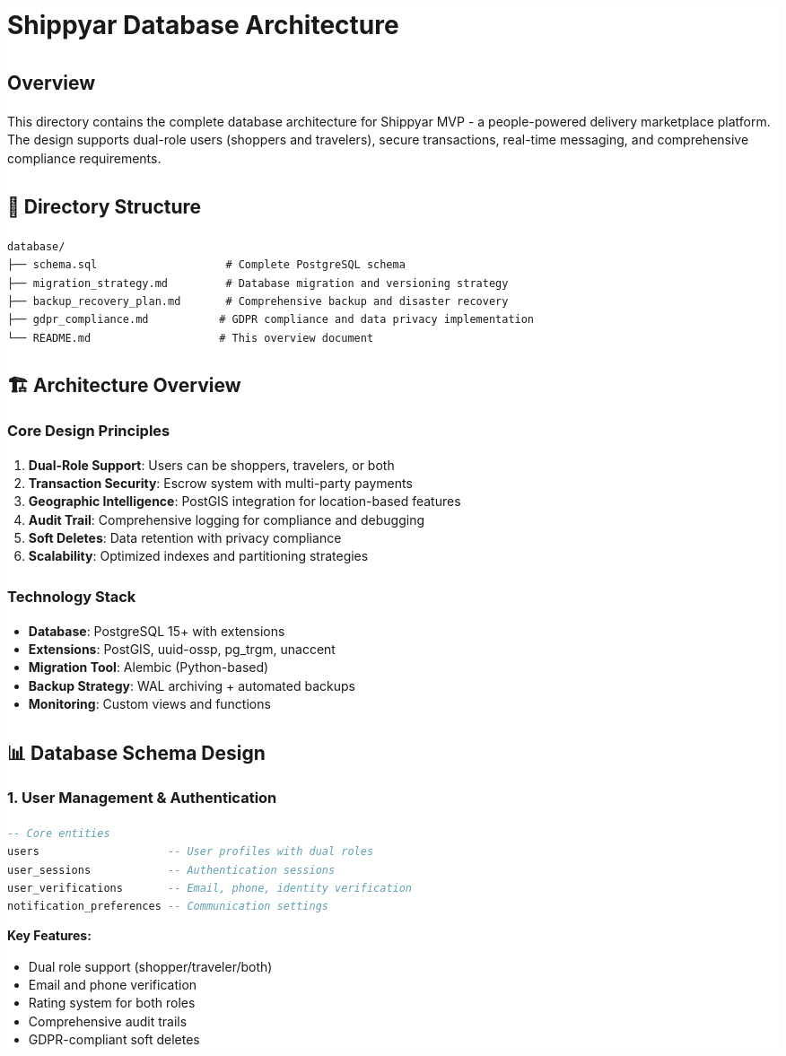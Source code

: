 # Shippyar Database Architecture

## Overview
This directory contains the complete database architecture for Shippyar MVP - a people-powered delivery marketplace platform. The design supports dual-role users (shoppers and travelers), secure transactions, real-time messaging, and comprehensive compliance requirements.

## 📁 Directory Structure
```
database/
├── schema.sql                    # Complete PostgreSQL schema
├── migration_strategy.md         # Database migration and versioning strategy
├── backup_recovery_plan.md       # Comprehensive backup and disaster recovery
├── gdpr_compliance.md           # GDPR compliance and data privacy implementation
└── README.md                    # This overview document
```

## 🏗️ Architecture Overview

### Core Design Principles
1. **Dual-Role Support**: Users can be shoppers, travelers, or both
2. **Transaction Security**: Escrow system with multi-party payments
3. **Geographic Intelligence**: PostGIS integration for location-based features
4. **Audit Trail**: Comprehensive logging for compliance and debugging
5. **Soft Deletes**: Data retention with privacy compliance
6. **Scalability**: Optimized indexes and partitioning strategies

### Technology Stack
- **Database**: PostgreSQL 15+ with extensions
- **Extensions**: PostGIS, uuid-ossp, pg_trgm, unaccent
- **Migration Tool**: Alembic (Python-based)
- **Backup Strategy**: WAL archiving + automated backups
- **Monitoring**: Custom views and functions

## 📊 Database Schema Design

### 1. User Management & Authentication
```sql
-- Core entities
users                    -- User profiles with dual roles
user_sessions            -- Authentication sessions
user_verifications       -- Email, phone, identity verification
notification_preferences -- Communication settings
```

**Key Features:**
- Dual role support (shopper/traveler/both)
- Email and phone verification
- Rating system for both roles
- Comprehensive audit trails
- GDPR-compliant soft deletes
